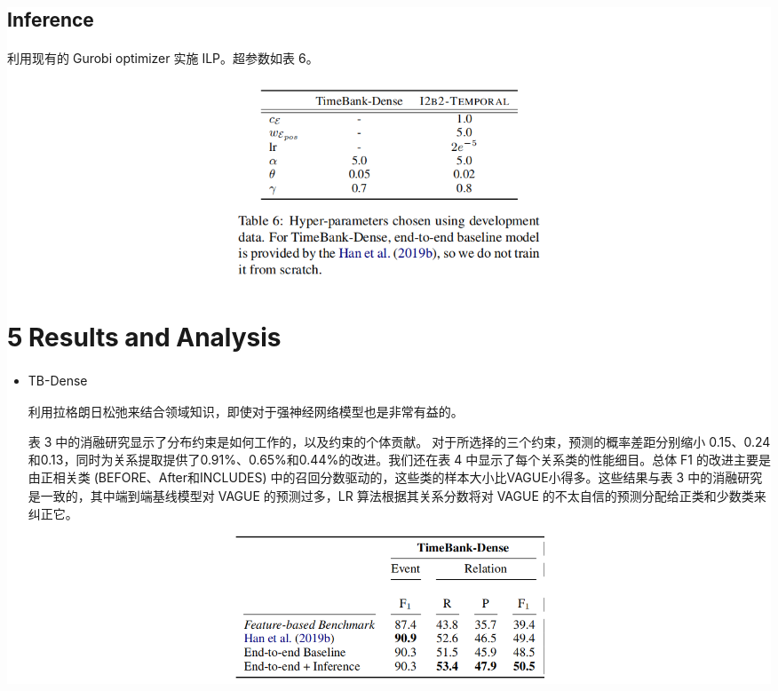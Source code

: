 

## **Inference**

利用现有的 Gurobi optimizer 实施 ILP。超参数如表 6。



<div style="text-align: center;">
<img src="/images/blog/domain-knowledge-5.png" width="350px"/>
</div>



# 5  **Results and Analysis**

+ TB-Dense

  利用拉格朗日松弛来结合领域知识，即使对于强神经网络模型也是非常有益的。

  表 3 中的消融研究显示了分布约束是如何工作的，以及约束的个体贡献。 对于所选择的三个约束，预测的概率差距分别缩小 0.15、0.24 和0.13，同时为关系提取提供了0.91%、0.65%和0.44%的改进。我们还在表 4 中显示了每个关系类的性能细目。总体 F1 的改进主要是由正相关类 (BEFORE、After和INCLUDES) 中的召回分数驱动的，这些类的样本大小比VAGUE小得多。这些结果与表 3 中的消融研究是一致的，其中端到端基线模型对 VAGUE 的预测过多，LR 算法根据其关系分数将对 VAGUE 的不太自信的预测分配给正类和少数类来纠正它。



<div style="text-align: center;">
<img src="/images/blog/domain-knowledge-6.png" width="350px"/>
</div>
